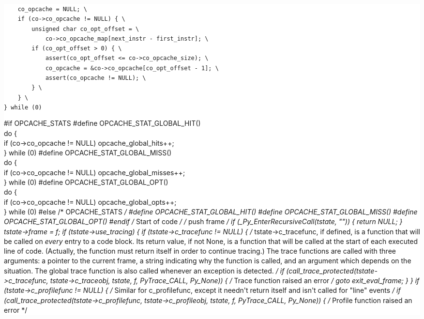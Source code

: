         co_opcache = NULL; \
        if (co->co_opcache != NULL) { \
            unsigned char co_opt_offset = \
                co->co_opcache_map[next_instr - first_instr]; \
            if (co_opt_offset > 0) { \
                assert(co_opt_offset <= co->co_opcache_size); \
                co_opcache = &co->co_opcache[co_opt_offset - 1]; \
                assert(co_opcache != NULL); \
            } \
        } \
    } while (0)
#if OPCACHE_STATS
#define OPCACHE_STAT_GLOBAL_HIT() \
    do { \
        if (co->co_opcache != NULL) opcache_global_hits++; \
    } while (0)
#define OPCACHE_STAT_GLOBAL_MISS() \
    do { \
        if (co->co_opcache != NULL) opcache_global_misses++; \
    } while (0)
#define OPCACHE_STAT_GLOBAL_OPT() \
    do { \
        if (co->co_opcache != NULL) opcache_global_opts++; \
    } while (0)
#else /* OPCACHE_STATS */
#define OPCACHE_STAT_GLOBAL_HIT()
#define OPCACHE_STAT_GLOBAL_MISS()
#define OPCACHE_STAT_GLOBAL_OPT()
#endif
/* Start of code */
    /* push frame */
    if (_Py_EnterRecursiveCall(tstate, "")) {
        return NULL;
    }
    tstate->frame = f;
    if (tstate->use_tracing) {
        if (tstate->c_tracefunc != NULL) {
            /* tstate->c_tracefunc, if defined, is a
               function that will be called on _every_ entry
               to a code block.  Its return value, if not
               None, is a function that will be called at
               the start of each executed line of code.
               (Actually, the function must return itself
               in order to continue tracing.)  The trace
               functions are called with three arguments:
               a pointer to the current frame, a string
               indicating why the function is called, and
               an argument which depends on the situation.
               The global trace function is also called
               whenever an exception is detected. */
            if (call_trace_protected(tstate->c_tracefunc,
                                     tstate->c_traceobj,
                                     tstate, f, PyTrace_CALL, Py_None)) {
                /* Trace function raised an error */
                goto exit_eval_frame;
            }
        }
        if (tstate->c_profilefunc != NULL) {
            /* Similar for c_profilefunc, except it needn't
               return itself and isn't called for "line" events */
            if (call_trace_protected(tstate->c_profilefunc,
                                     tstate->c_profileobj,
                                     tstate, f, PyTrace_CALL, Py_None)) {
                /* Profile function raised an error */